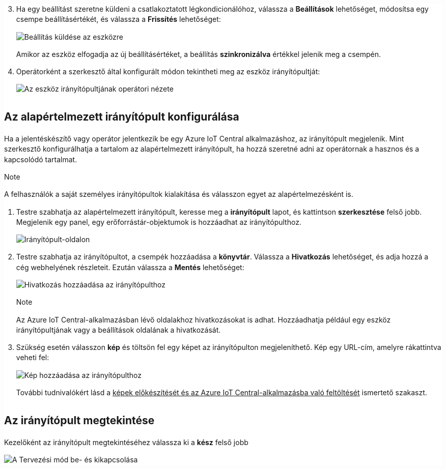 3. Ha egy beállítást szeretne küldeni a csatlakoztatott légkondicionálóhoz, válassza a **Beállítások** lehetőséget, módosítsa egy csempe beállításértékét, és válassza a **Frissítés** lehetőséget:

    ![Beállítás küldése az eszközre](media/tutorial-customize-operator/sendsetting.png)

    Amikor az eszköz elfogadja az új beállításértéket, a beállítás **szinkronizálva** értékkel jelenik meg a csempén.

4. Operátorként a szerkesztő által konfigurált módon tekintheti meg az eszköz irányítópultját:

    ![Az eszköz irányítópultjának operátori nézete](media/tutorial-customize-operator/operatordashboard.png)

## <a name="configure-the-default-dashboard"></a>Az alapértelmezett irányítópult konfigurálása

Ha a jelentéskészítő vagy operátor jelentkezik be egy Azure IoT Central alkalmazáshoz, az irányítópult megjelenik. Mint szerkesztő konfigurálhatja a tartalom az alapértelmezett irányítópult, ha hozzá szeretné adni az operátornak a hasznos és a kapcsolódó tartalmat.

> [!NOTE]
> A felhasználók a saját személyes irányítópultok kialakítása és válasszon egyet az alapértelmezésként is.

1. Testre szabhatja az alapértelmezett irányítópult, keresse meg a **irányítópult** lapot, és kattintson **szerkesztése** felső jobb. Megjelenik egy panel, egy erőforrástár-objektumok is hozzáadhat az irányítópulthoz.

    ![Irányítópult-oldalon](media/tutorial-customize-operator/builderhome.png)

2. Testre szabhatja az irányítópultot, a csempék hozzáadása a **könyvtár**. Válassza a **Hivatkozás** lehetőséget, és adja hozzá a cég webhelyének részleteit. Ezután válassza a **Mentés** lehetőséget:

    ![Hivatkozás hozzáadása az irányítópulthoz](media/tutorial-customize-operator/addlink.png)

    > [!NOTE]
    > Az Azure IoT Central-alkalmazásban lévő oldalakhoz hivatkozásokat is adhat. Hozzáadhatja például egy eszköz irányítópultjának vagy a beállítások oldalának a hivatkozását.

3. Szükség esetén válasszon **kép** és töltsön fel egy képet az irányítópulton megjeleníthető. Kép egy URL-cím, amelyre rákattintva veheti fel:

    ![Kép hozzáadása az irányítópulthoz](media/tutorial-customize-operator/addimage.png)

    További tudnivalókért lásd a [képek előkészítését és az Azure IoT Central-alkalmazásba való feltöltését](howto-prepare-images.md) ismertető szakaszt.

## <a name="preview-the-dashboard"></a>Az irányítópult megtekintése

Kezelőként az irányítópult megtekintéséhez válassza ki a **kész** felső jobb

![A Tervezési mód be- és kikapcsolása](media/tutorial-customize-operator/operatorviewhome.png)

